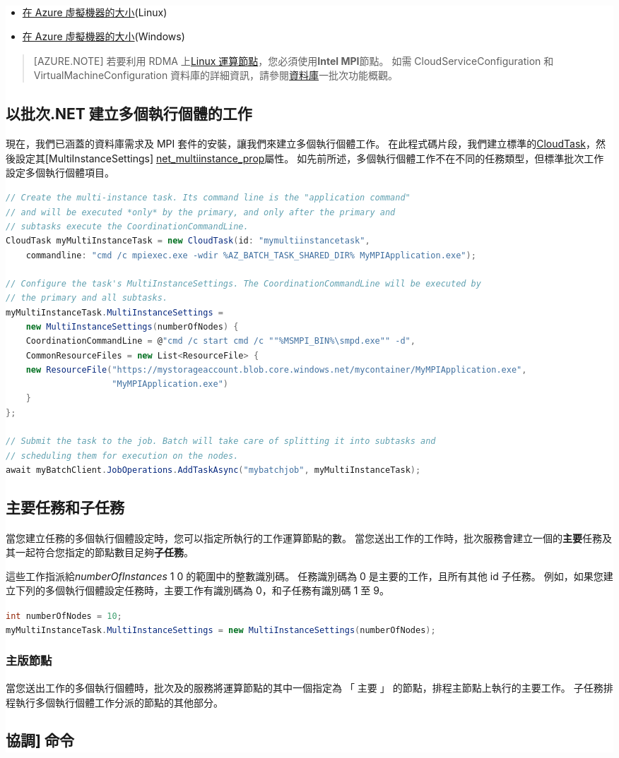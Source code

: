   * [在 Azure 虛擬機器的大小](../virtual-machines/virtual-machines-linux-sizes.md)(Linux)

  * [在 Azure 虛擬機器的大小](../virtual-machines/virtual-machines-windows-sizes.md)(Windows)

>[AZURE.NOTE] 若要利用 RDMA 上[Linux 運算節點](batch-linux-nodes.md)，您必須使用**Intel MPI**節點。 如需 CloudServiceConfiguration 和 VirtualMachineConfiguration 資料庫的詳細資訊，請參閱[資料庫](batch-api-basics.md#Pool)一批次功能概觀。

## <a name="create-a-multi-instance-task-with-batch-net"></a>以批次.NET 建立多個執行個體的工作

現在，我們已涵蓋的資料庫需求及 MPI 套件的安裝，讓我們來建立多個執行個體工作。 在此程式碼片段，我們建立標準的[CloudTask][net_task]，然後設定其[MultiInstanceSettings] [net_multiinstance_prop]屬性。 如先前所述，多個執行個體工作不在不同的任務類型，但標準批次工作設定多個執行個體項目。

```csharp
// Create the multi-instance task. Its command line is the "application command"
// and will be executed *only* by the primary, and only after the primary and
// subtasks execute the CoordinationCommandLine.
CloudTask myMultiInstanceTask = new CloudTask(id: "mymultiinstancetask",
    commandline: "cmd /c mpiexec.exe -wdir %AZ_BATCH_TASK_SHARED_DIR% MyMPIApplication.exe");

// Configure the task's MultiInstanceSettings. The CoordinationCommandLine will be executed by
// the primary and all subtasks.
myMultiInstanceTask.MultiInstanceSettings =
    new MultiInstanceSettings(numberOfNodes) {
    CoordinationCommandLine = @"cmd /c start cmd /c ""%MSMPI_BIN%\smpd.exe"" -d",
    CommonResourceFiles = new List<ResourceFile> {
    new ResourceFile("https://mystorageaccount.blob.core.windows.net/mycontainer/MyMPIApplication.exe",
                     "MyMPIApplication.exe")
    }
};

// Submit the task to the job. Batch will take care of splitting it into subtasks and
// scheduling them for execution on the nodes.
await myBatchClient.JobOperations.AddTaskAsync("mybatchjob", myMultiInstanceTask);
```

## <a name="primary-task-and-subtasks"></a>主要任務和子任務

當您建立任務的多個執行個體設定時，您可以指定所執行的工作運算節點的數。 當您送出工作的工作時，批次服務會建立一個的**主要**任務及其一起符合您指定的節點數目足夠**子任務**。

這些工作指派給*numberOfInstances* 1 0 的範圍中的整數識別碼。 任務識別碼為 0 是主要的工作，且所有其他 id 子任務。 例如，如果您建立下列的多個執行個體設定任務時，主要工作有識別碼為 0，和子任務有識別碼 1 至 9。

```csharp
int numberOfNodes = 10;
myMultiInstanceTask.MultiInstanceSettings = new MultiInstanceSettings(numberOfNodes);
```

### <a name="master-node"></a>主版節點

當您送出工作的多個執行個體時，批次及的服務將運算節點的其中一個指定為 「 主要 」 的節點，排程主節點上執行的主要工作。 子任務排程執行多個執行個體工作分派的節點的其他部分。

## <a name="coordination-command"></a>協調] 命令


[helloworld_proj]: https://github.com/Azure/azure-batch-samples/tree/master/CSharp/ArticleProjects/MultiInstanceTasks/MPIHelloWorld
[api_net]: http://msdn.microsoft.com/library/azure/mt348682.aspx
[api_rest]: http://msdn.microsoft.com/library/azure/dn820158.aspx
[batch_explorer]: https://github.com/Azure/azure-batch-samples/tree/master/CSharp/BatchExplorer
[blog_mpi_linux]: https://blogs.technet.microsoft.com/windowshpc/2016/07/20/introducing-mpi-support-for-linux-on-azure-batch/
[cmd_start]: https://technet.microsoft.com/library/cc770297.aspx
[coord_cmd_example]: https://github.com/Azure/azure-batch-samples/blob/master/Python/Batch/article_samples/mpi/data/linux/openfoam/coordination-cmd
[github_mpi]: https://github.com/Azure/azure-batch-samples/tree/master/CSharp/ArticleProjects/MultiInstanceTasks
[github_samples]: https://github.com/Azure/azure-batch-samples
[github_samples_zip]: https://github.com/Azure/azure-batch-samples/archive/master.zip
[msdn_env_var]: https://msdn.microsoft.com/library/azure/mt743623.aspx
[msmpi_msdn]: https://msdn.microsoft.com/library/bb524831.aspx
[msmpi_sdk]: http://go.microsoft.com/FWLink/p/?LinkID=389556
[msmpi_howto]: http://blogs.technet.com/b/windowshpc/archive/2015/02/02/how-to-compile-and-run-a-simple-ms-mpi-program.aspx
[openfoam]: http://www.openfoam.com/
[visual_studio]: https://www.visualstudio.com/vs/community/
[net_jobprep]: https://msdn.microsoft.com/library/azure/microsoft.azure.batch.jobpreparationtask.aspx
[net_multiinstance_class]: https://msdn.microsoft.com/library/azure/microsoft.azure.batch.multiinstancesettings.aspx
[net_multiinstance_prop]: https://msdn.microsoft.com/library/azure/microsoft.azure.batch.cloudtask.multiinstancesettings.aspx
[net_multiinsance_commonresfiles]: https://msdn.microsoft.com/library/azure/microsoft.azure.batch.multiinstancesettings.commonresourcefiles.aspx
[net_multiinstance_coordcmdline]: https://msdn.microsoft.com/library/azure/microsoft.azure.batch.multiinstancesettings.coordinationcommandline.aspx
[net_multiinstance_numinstances]: https://msdn.microsoft.com/library/azure/microsoft.azure.batch.multiinstancesettings.numberofinstances.aspx
[net_pool]: https://msdn.microsoft.com/library/azure/microsoft.azure.batch.cloudpool.aspx
[net_pool_create]: https://msdn.microsoft.com/library/azure/microsoft.azure.batch.pooloperations.createpool.aspx
[net_pool_starttask]: https://msdn.microsoft.com/library/azure/microsoft.azure.batch.cloudpool.starttask.aspx
[net_resourcefile]: https://msdn.microsoft.com/library/azure/microsoft.azure.batch.resourcefile.aspx
[net_starttask]: https://msdn.microsoft.com/library/azure/microsoft.azure.batch.starttask.aspx
[net_starttask_cmdline]: https://msdn.microsoft.com/library/azure/microsoft.azure.batch.starttask.commandline.aspx
[net_task]: https://msdn.microsoft.com/library/azure/microsoft.azure.batch.cloudtask.aspx
[net_taskconstraints]: https://msdn.microsoft.com/library/azure/microsoft.azure.batch.taskconstraints.aspx
[net_taskconstraint_maxretry]: https://msdn.microsoft.com/library/azure/microsoft.azure.batch.taskconstraints.maxtaskretrycount.aspx
[net_taskconstraint_maxwallclock]: https://msdn.microsoft.com/library/azure/microsoft.azure.batch.taskconstraints.maxwallclocktime.aspx
[net_taskconstraint_retention]: https://msdn.microsoft.com/library/azure/microsoft.azure.batch.taskconstraints.retentiontime.aspx
[net_task_listsubtasks]: https://msdn.microsoft.com/library/azure/microsoft.azure.batch.cloudtask.listsubtasks.aspx
[net_task_listnodefiles]: https://msdn.microsoft.com/library/azure/microsoft.azure.batch.cloudtask.listnodefiles.aspx
[poolops_getnodefile]: https://msdn.microsoft.com/library/azure/microsoft.azure.batch.pooloperations.getnodefile.aspx
[portal]: https://portal.azure.com
[rest_multiinstance]: https://msdn.microsoft.com/library/azure/mt637905.aspx
[1]: ./media/batch-mpi/batch_mpi_01.png "多個執行個體概觀"